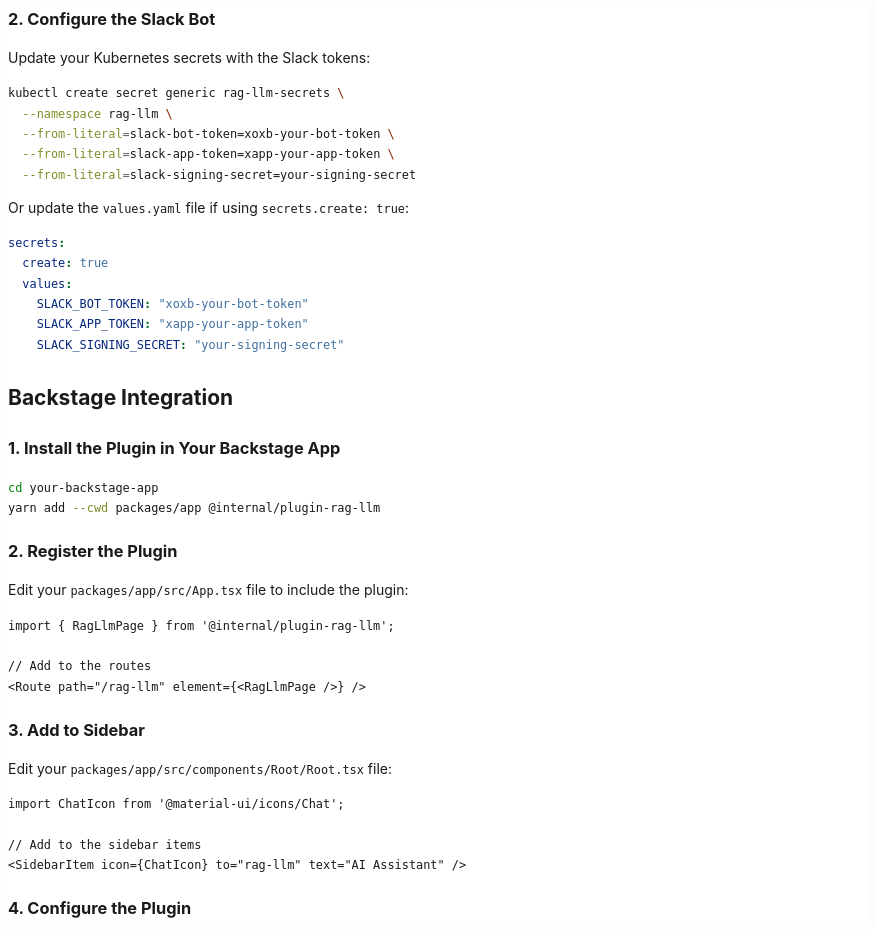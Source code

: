 ### 2. Configure the Slack Bot

Update your Kubernetes secrets with the Slack tokens:

```bash
kubectl create secret generic rag-llm-secrets \
  --namespace rag-llm \
  --from-literal=slack-bot-token=xoxb-your-bot-token \
  --from-literal=slack-app-token=xapp-your-app-token \
  --from-literal=slack-signing-secret=your-signing-secret
```

Or update the `values.yaml` file if using `secrets.create: true`:

```yaml
secrets:
  create: true
  values:
    SLACK_BOT_TOKEN: "xoxb-your-bot-token"
    SLACK_APP_TOKEN: "xapp-your-app-token"
    SLACK_SIGNING_SECRET: "your-signing-secret"
```

## Backstage Integration

### 1. Install the Plugin in Your Backstage App

```bash
cd your-backstage-app
yarn add --cwd packages/app @internal/plugin-rag-llm
```

### 2. Register the Plugin

Edit your `packages/app/src/App.tsx` file to include the plugin:

```tsx
import { RagLlmPage } from '@internal/plugin-rag-llm';

// Add to the routes
<Route path="/rag-llm" element={<RagLlmPage />} />
```

### 3. Add to Sidebar

Edit your `packages/app/src/components/Root/Root.tsx` file:

```tsx
import ChatIcon from '@material-ui/icons/Chat';

// Add to the sidebar items
<SidebarItem icon={ChatIcon} to="rag-llm" text="AI Assistant" />
```

### 4. Configure the Plugin
